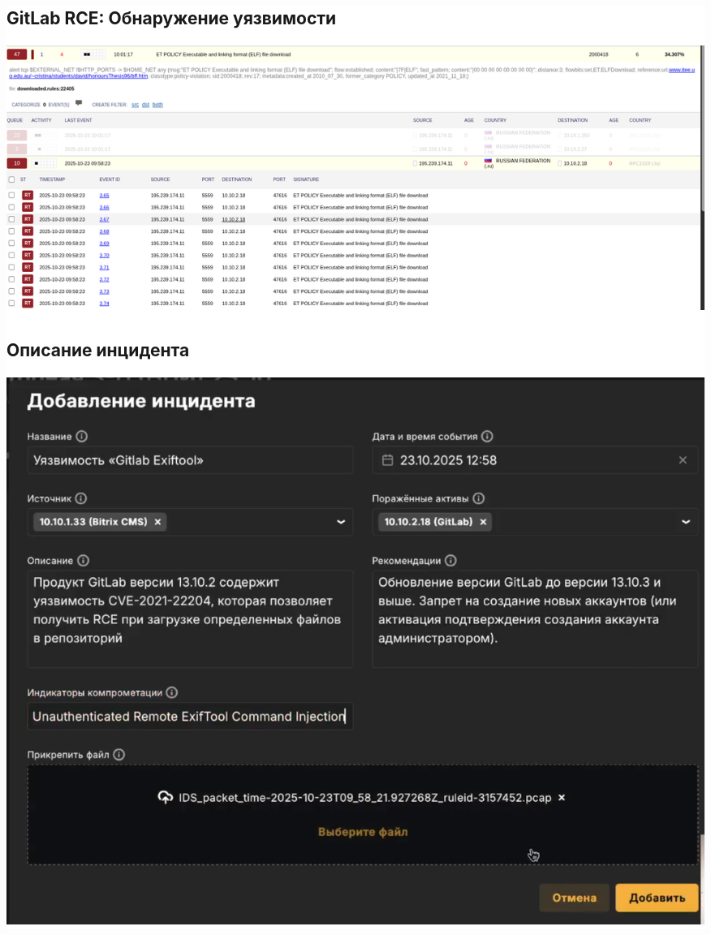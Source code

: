 ## GitLab RCE: Обнаружение уязвимости

![Обнаружение уязвимости](image/gitlab_2.png)

## Описание инцидента

![Описание инцидента](image/inc2.png)
